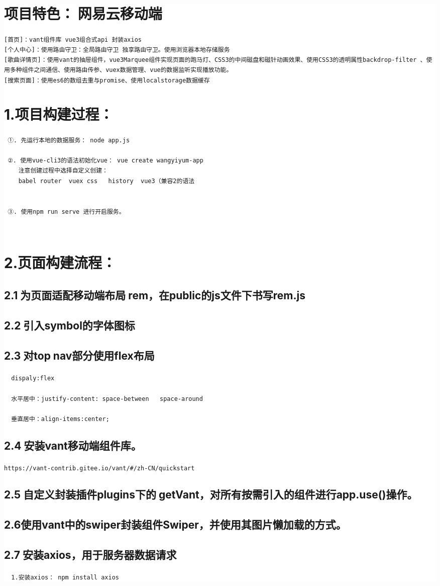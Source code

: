
# 项目特色： 网易云移动端

    [首页]：vant组件库 vue3组合式api 封装axios
    [个人中心]：使用路由守卫：全局路由守卫 独享路由守卫。使用浏览器本地存储服务
    [歌曲详情页]：使用vant的抽屉组件，vue3Marquee组件实现页面的跑马灯、CSS3的中间磁盘和磁针动画效果、使用CSS3的透明属性backdrop-filter 、使用多种组件之间通信、使用路由传参、vuex数据管理、vue的数据监听实现播放功能。
    [搜索页面]：使用es6的数组去重与promise、使用localstorage数据缓存



# 1.项目构建过程：

     ①. 先运行本地的数据服务： node app.js
    
     ②. 使用vue-cli3的语法初始化vue： vue create wangyiyum-app
        注意创建过程中选择自定义创建： 
        babel router  vuex css   history  vue3（兼容2的语法  


     ③. 使用npm run serve 进行开启服务。


​    
# 2.页面构建流程：

## 2.1 为页面适配移动端布局 rem，在public的js文件下书写rem.js


## 2.2 引入symbol的字体图标


## 2.3 对top nav部分使用flex布局
      dispaly:flex
    
      水平居中：justify-content: space-between   space-around
    
      垂直居中：align-items:center;

## 2.4 安装vant移动端组件库。
    https://vant-contrib.gitee.io/vant/#/zh-CN/quickstart

## 2.5 自定义封装插件plugins下的 getVant，对所有按需引入的组件进行app.use()操作。


## 2.6使用vant中的swiper封装组件Swiper，并使用其图片懒加载的方式。


## 2.7 安装axios，用于服务器数据请求
      1.安装axios： npm install axios
    